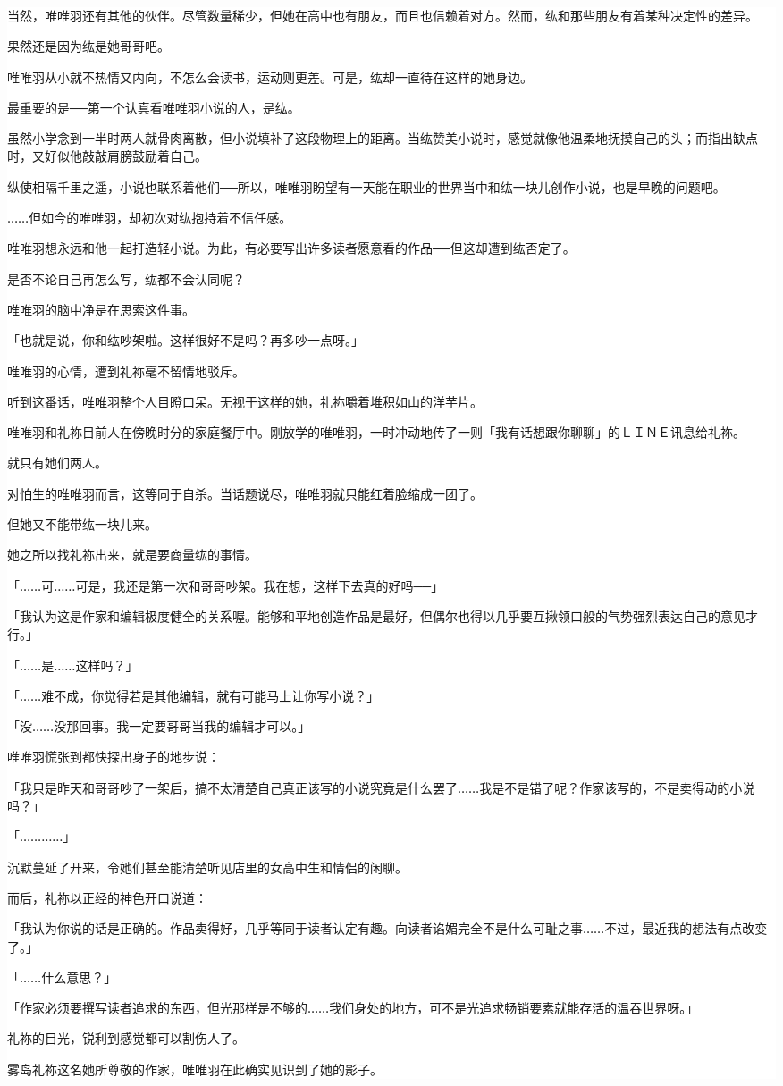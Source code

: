 当然，唯唯羽还有其他的伙伴。尽管数量稀少，但她在高中也有朋友，而且也信赖着对方。然而，纮和那些朋友有着某种决定性的差异。

果然还是因为纮是她哥哥吧。

唯唯羽从小就不热情又内向，不怎么会读书，运动则更差。可是，纮却一直待在这样的她身边。

最重要的是──第一个认真看唯唯羽小说的人，是纮。

虽然小学念到一半时两人就骨肉离散，但小说填补了这段物理上的距离。当纮赞美小说时，感觉就像他温柔地抚摸自己的头；而指出缺点时，又好似他敲敲肩膀鼓励着自己。

纵使相隔千里之遥，小说也联系着他们──所以，唯唯羽盼望有一天能在职业的世界当中和纮一块儿创作小说，也是早晚的问题吧。

……但如今的唯唯羽，却初次对纮抱持着不信任感。

唯唯羽想永远和他一起打造轻小说。为此，有必要写出许多读者愿意看的作品──但这却遭到纮否定了。

是否不论自己再怎么写，纮都不会认同呢？

唯唯羽的脑中净是在思索这件事。

「也就是说，你和纮吵架啦。这样很好不是吗？再多吵一点呀。」

唯唯羽的心情，遭到礼祢毫不留情地驳斥。

听到这番话，唯唯羽整个人目瞪口呆。无视于这样的她，礼祢嚼着堆积如山的洋芋片。

唯唯羽和礼祢目前人在傍晚时分的家庭餐厅中。刚放学的唯唯羽，一时冲动地传了一则「我有话想跟你聊聊」的ＬＩＮＥ讯息给礼祢。

就只有她们两人。

对怕生的唯唯羽而言，这等同于自杀。当话题说尽，唯唯羽就只能红着脸缩成一团了。

但她又不能带纮一块儿来。

她之所以找礼祢出来，就是要商量纮的事情。

「……可……可是，我还是第一次和哥哥吵架。我在想，这样下去真的好吗──」

「我认为这是作家和编辑极度健全的关系喔。能够和平地创造作品是最好，但偶尔也得以几乎要互揪领口般的气势强烈表达自己的意见才行。」

「……是……这样吗？」

「……难不成，你觉得若是其他编辑，就有可能马上让你写小说？」

「没……没那回事。我一定要哥哥当我的编辑才可以。」

唯唯羽慌张到都快探出身子的地步说：

「我只是昨天和哥哥吵了一架后，搞不太清楚自己真正该写的小说究竟是什么罢了……我是不是错了呢？作家该写的，不是卖得动的小说吗？」

「…………」

沉默蔓延了开来，令她们甚至能清楚听见店里的女高中生和情侣的闲聊。

而后，礼祢以正经的神色开口说道：

「我认为你说的话是正确的。作品卖得好，几乎等同于读者认定有趣。向读者谄媚完全不是什么可耻之事……不过，最近我的想法有点改变了。」

「……什么意思？」

「作家必须要撰写读者追求的东西，但光那样是不够的……我们身处的地方，可不是光追求畅销要素就能存活的温吞世界呀。」

礼祢的目光，锐利到感觉都可以割伤人了。

雾岛礼祢这名她所尊敬的作家，唯唯羽在此确实见识到了她的影子。
